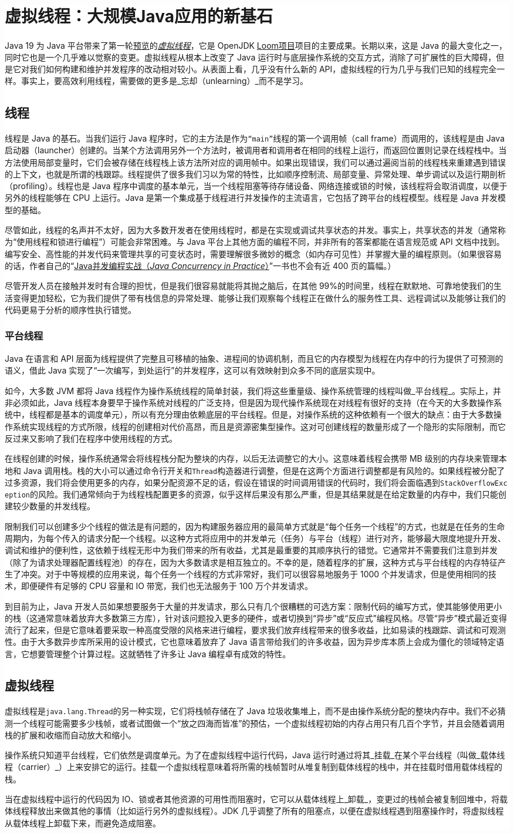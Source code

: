 # 虚拟线程：大规模Java应用的新基石
Java 19 为 Java 平台带来了第一轮[预览](https://openjdk.java.net/jeps/12)的[_虚拟线程_](https://openjdk.java.net/jeps/425)，它是 OpenJDK [Loom项目](https://wiki.openjdk.org/display/loom/Main)项目的主要成果。长期以来，这是 Java 的最大变化之一，同时它也是一个几乎难以觉察的变更。虚拟线程从根本上改变了 Java 运行时与底层操作系统的交互方式，消除了可扩展性的巨大障碍，但是它对我们如何构建和维护并发程序的改动相对较小。从表面上看，几乎没有什么新的 API，虚拟线程的行为几乎与我们已知的线程完全一样。事实上，要高效利用线程，需要做的更多是_忘却（unlearning）_而不是学习。

线程
--

线程是 Java 的基石。当我们运行 Java 程序时，它的主方法是作为`“main”`线程的第一个调用帧（call frame）而调用的，该线程是由 Java 启动器（launcher）创建的。当某个方法调用另外一个方法时，被调用者和调用者在相同的线程上运行，而返回位置则记录在线程栈中。当方法使用局部变量时，它们会被存储在线程栈上该方法所对应的调用帧中。如果出现错误，我们可以通过遍阅当前的线程栈来重建遇到错误的上下文，也就是所谓的栈跟踪。线程提供了很多我们习以为常的特性，比如顺序控制流、局部变量、异常处理、单步调试以及运行期剖析（profiling）。线程也是 Java 程序中调度的基本单元，当一个线程阻塞等待存储设备、网络连接或锁的时候，该线程将会取消调度，以便于另外的线程能够在 CPU 上运行。Java 是第一个集成基于线程进行并发操作的主流语言，它包括了跨平台的线程模型。线程是 Java 并发模型的基础。

尽管如此，线程的名声并不太好，因为大多数开发者在使用线程时，都是在实现或调试共享状态的并发。事实上，共享状态的并发（通常称为“使用线程和锁进行编程”）可能会非常困难。与 Java 平台上其他方面的编程不同，并非所有的答案都能在语言规范或 API 文档中找到。编写安全、高性能的并发代码来管理共享的可变状态时，需要理解很多微妙的概念（如内存可见性）并掌握大量的编程原则。（如果很容易的话，作者自己的“[Java并发编程实战（_Java Concurrency in Practice_）](https://jcip.net/)”一书也不会有近 400 页的篇幅。）

尽管开发人员在接触并发时有合理的担忧，但是我们很容易就能将其抛之脑后，在其他 99%的时间里，线程在默默地、可靠地使我们的生活变得更加轻松，它为我们提供了带有栈信息的异常处理、能够让我们观察每个线程正在做什么的服务性工具、远程调试以及能够让我们的代码更易于分析的顺序性执行错觉。

### 平台线程

Java 在语言和 API 层面为线程提供了完整且可移植的抽象、进程间的协调机制，而且它的内存模型为线程在内存中的行为提供了可预测的语义，借此 Java 实现了“一次编写，到处运行”的并发程序，这可以有效映射到众多不同的底层实现中。

如今，大多数 JVM 都将 Java 线程作为操作系统线程的简单封装，我们将这些重量级、操作系统管理的线程叫做_平台线程_。实际上，并非必须如此，Java 线程本身要早于操作系统对线程的广泛支持，但是因为现代操作系统现在对线程有很好的支持（在今天的大多数操作系统中，线程都是基本的调度单元），所以有充分理由依赖底层的平台线程。但是，对操作系统的这种依赖有一个很大的缺点：由于大多数操作系统实现线程的方式所限，线程的创建相对代价高昂，而且是资源密集型操作。这对可创建线程的数量形成了一个隐形的实际限制，而它反过来又影响了我们在程序中使用线程的方式。

在线程创建的时候，操作系统通常会将线程栈分配为整块的内存，以后无法调整它的大小。这意味着线程会携带 MB 级别的内存块来管理本地和 Java 调用栈。栈的大小可以通过命令行开关和`Thread`构造器进行调整，但是在这两个方面进行调整都是有风险的。如果线程被分配了过多资源，我们将会使用更多的内存，如果分配资源不足的话，假设在错误的时间调用错误的代码时，我们将会面临遇到`StackOverflowException`的风险。我们通常倾向于为线程栈配置更多的资源，似乎这样后果没有那么严重，但是其结果就是在给定数量的内存中，我们只能创建较少数量的并发线程。

限制我们可以创建多少个线程的做法是有问题的，因为构建服务器应用的最简单方式就是“每个任务一个线程”的方式，也就是在任务的生命周期内，为每个传入的请求分配一个线程。以这种方式将应用中的并发单元（任务）与平台（线程）进行对齐，能够最大限度地提升开发、调试和维护的便利性，这依赖于线程无形中为我们带来的所有收益，尤其是最重要的其顺序执行的错觉。它通常并不需要我们注意到并发（除了为请求处理器配置线程池）的存在，因为大多数请求是相互独立的。不幸的是，随着程序的扩展，这种方式与平台线程的内存特征产生了冲突。对于中等规模的应用来说，每个任务一个线程的方式非常好，我们可以很容易地服务于 1000 个并发请求，但是使用相同的技术，即便硬件有足够的 CPU 容量和 IO 带宽，我们也无法服务于 100 万个并发请求。

到目前为止，Java 开发人员如果想要服务于大量的并发请求，那么只有几个很糟糕的可选方案：限制代码的编写方式，使其能够使用更小的栈（这通常意味着放弃大多数第三方库），针对该问题投入更多的硬件，或者切换到“异步”或“反应式”编程风格。尽管“异步”模式最近变得流行了起来，但是它意味着要采取一种高度受限的风格来进行编程，要求我们放弃线程带来的很多收益，比如易读的栈跟踪、调试和可观测性。由于大多数异步库所采用的设计模式，它也意味着放弃了 Java 语言带给我们的许多收益，因为异步库本质上会成为僵化的领域特定语言，它想要管理整个计算过程。这就牺牲了许多让 Java 编程卓有成效的特性。

虚拟线程
----

虚拟线程是`java.lang.Thread`的另一种实现，它们将栈帧存储在了 Java 垃圾收集堆上，而不是由操作系统分配的整块内存中。我们不必猜测一个线程可能需要多少栈帧，或者试图做一个“放之四海而皆准”的预估，一个虚拟线程初始的内存占用只有几百个字节，并且会随着调用栈的扩展和收缩而自动放大和缩小。

操作系统只知道平台线程，它们依然是调度单元。为了在虚拟线程中运行代码，Java 运行时通过将其_挂载_在某个平台线程（叫做_载体线程（carrier）_）上来安排它的运行。挂载一个虚拟线程意味着将所需的栈帧暂时从堆复制到载体线程的栈中，并在挂载时借用载体线程的栈。

当在虚拟线程中运行的代码因为 IO、锁或者其他资源的可用性而阻塞时，它可以从载体线程上_卸载_，变更过的栈帧会被复制回堆中，将载体线程释放出来做其他的事情（比如运行另外的虚拟线程）。JDK 几乎调整了所有的阻塞点，以便在虚拟线程遇到阻塞操作时，将虚拟线程从载体线程上卸载下来，而避免造成阻塞。
